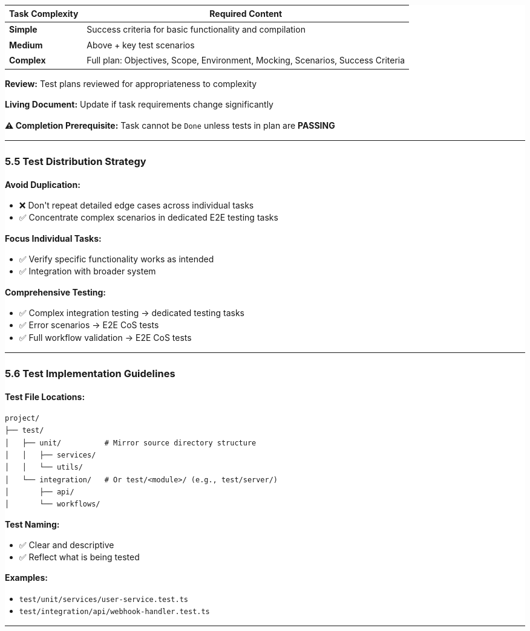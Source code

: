 | Task Complexity | Required Content |
|-----------------|------------------|
| **Simple** | Success criteria for basic functionality and compilation |
| **Medium** | Above + key test scenarios |
| **Complex** | Full plan: Objectives, Scope, Environment, Mocking, Scenarios, Success Criteria |

**Review:** Test plans reviewed for appropriateness to complexity

**Living Document:** Update if task requirements change significantly

**⚠️ Completion Prerequisite:** Task cannot be `Done` unless tests in plan are **PASSING**

---

### 5.5 Test Distribution Strategy

**Avoid Duplication:**
- ❌ Don't repeat detailed edge cases across individual tasks
- ✅ Concentrate complex scenarios in dedicated E2E testing tasks

**Focus Individual Tasks:**
- ✅ Verify specific functionality works as intended
- ✅ Integration with broader system

**Comprehensive Testing:**
- ✅ Complex integration testing → dedicated testing tasks
- ✅ Error scenarios → E2E CoS tests
- ✅ Full workflow validation → E2E CoS tests

---

### 5.6 Test Implementation Guidelines

**Test File Locations:**

```
project/
├── test/
│   ├── unit/          # Mirror source directory structure
│   │   ├── services/
│   │   └── utils/
│   └── integration/   # Or test/<module>/ (e.g., test/server/)
│       ├── api/
│       └── workflows/
```

**Test Naming:**
- ✅ Clear and descriptive
- ✅ Reflect what is being tested

**Examples:**
- `test/unit/services/user-service.test.ts`
- `test/integration/api/webhook-handler.test.ts`

---